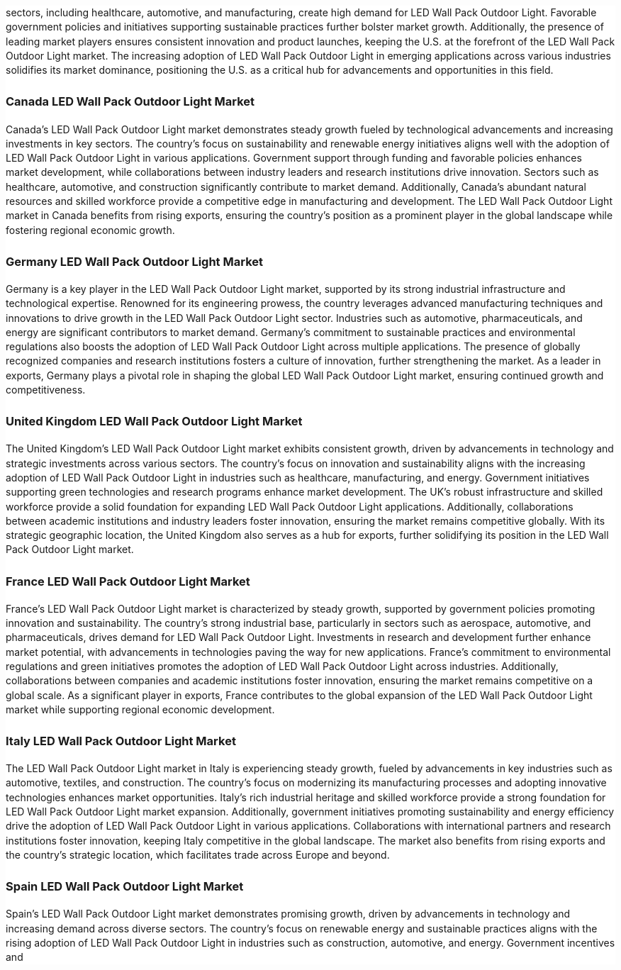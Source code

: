 sectors, including healthcare, automotive, and manufacturing, create high demand for LED Wall Pack Outdoor Light. Favorable government policies and initiatives supporting sustainable practices further bolster market growth. Additionally, the presence of leading market players ensures consistent innovation and product launches, keeping the U.S. at the forefront of the LED Wall Pack Outdoor Light market. The increasing adoption of LED Wall Pack Outdoor Light in emerging applications across various industries solidifies its market dominance, positioning the U.S. as a critical hub for advancements and opportunities in this field.</p><h3>Canada LED Wall Pack Outdoor Light Market</h3><p>Canada&rsquo;s LED Wall Pack Outdoor Light market demonstrates steady growth fueled by technological advancements and increasing investments in key sectors. The country&rsquo;s focus on sustainability and renewable energy initiatives aligns well with the adoption of LED Wall Pack Outdoor Light in various applications. Government support through funding and favorable policies enhances market development, while collaborations between industry leaders and research institutions drive innovation. Sectors such as healthcare, automotive, and construction significantly contribute to market demand. Additionally, Canada&rsquo;s abundant natural resources and skilled workforce provide a competitive edge in manufacturing and development. The LED Wall Pack Outdoor Light market in Canada benefits from rising exports, ensuring the country&rsquo;s position as a prominent player in the global landscape while fostering regional economic growth.</p><h3>Germany LED Wall Pack Outdoor Light Market</h3><p>Germany is a key player in the LED Wall Pack Outdoor Light market, supported by its strong industrial infrastructure and technological expertise. Renowned for its engineering prowess, the country leverages advanced manufacturing techniques and innovations to drive growth in the LED Wall Pack Outdoor Light sector. Industries such as automotive, pharmaceuticals, and energy are significant contributors to market demand. Germany&rsquo;s commitment to sustainable practices and environmental regulations also boosts the adoption of LED Wall Pack Outdoor Light across multiple applications. The presence of globally recognized companies and research institutions fosters a culture of innovation, further strengthening the market. As a leader in exports, Germany plays a pivotal role in shaping the global LED Wall Pack Outdoor Light market, ensuring continued growth and competitiveness.</p><h3>United Kingdom LED Wall Pack Outdoor Light Market</h3><p>The United Kingdom&rsquo;s LED Wall Pack Outdoor Light market exhibits consistent growth, driven by advancements in technology and strategic investments across various sectors. The country&rsquo;s focus on innovation and sustainability aligns with the increasing adoption of LED Wall Pack Outdoor Light in industries such as healthcare, manufacturing, and energy. Government initiatives supporting green technologies and research programs enhance market development. The UK&rsquo;s robust infrastructure and skilled workforce provide a solid foundation for expanding LED Wall Pack Outdoor Light applications. Additionally, collaborations between academic institutions and industry leaders foster innovation, ensuring the market remains competitive globally. With its strategic geographic location, the United Kingdom also serves as a hub for exports, further solidifying its position in the LED Wall Pack Outdoor Light market.</p><h3>France LED Wall Pack Outdoor Light Market</h3><p>France&rsquo;s LED Wall Pack Outdoor Light market is characterized by steady growth, supported by government policies promoting innovation and sustainability. The country&rsquo;s strong industrial base, particularly in sectors such as aerospace, automotive, and pharmaceuticals, drives demand for LED Wall Pack Outdoor Light. Investments in research and development further enhance market potential, with advancements in technologies paving the way for new applications. France&rsquo;s commitment to environmental regulations and green initiatives promotes the adoption of LED Wall Pack Outdoor Light across industries. Additionally, collaborations between companies and academic institutions foster innovation, ensuring the market remains competitive on a global scale. As a significant player in exports, France contributes to the global expansion of the LED Wall Pack Outdoor Light market while supporting regional economic development.</p><h3>Italy LED Wall Pack Outdoor Light Market</h3><p>The LED Wall Pack Outdoor Light market in Italy is experiencing steady growth, fueled by advancements in key industries such as automotive, textiles, and construction. The country&rsquo;s focus on modernizing its manufacturing processes and adopting innovative technologies enhances market opportunities. Italy&rsquo;s rich industrial heritage and skilled workforce provide a strong foundation for LED Wall Pack Outdoor Light market expansion. Additionally, government initiatives promoting sustainability and energy efficiency drive the adoption of LED Wall Pack Outdoor Light in various applications. Collaborations with international partners and research institutions foster innovation, keeping Italy competitive in the global landscape. The market also benefits from rising exports and the country&rsquo;s strategic location, which facilitates trade across Europe and beyond.</p><h3>Spain LED Wall Pack Outdoor Light Market</h3><p>Spain&rsquo;s LED Wall Pack Outdoor Light market demonstrates promising growth, driven by advancements in technology and increasing demand across diverse sectors. The country&rsquo;s focus on renewable energy and sustainable practices aligns with the rising adoption of LED Wall Pack Outdoor Light in industries such as construction, automotive, and energy. Government incentives and